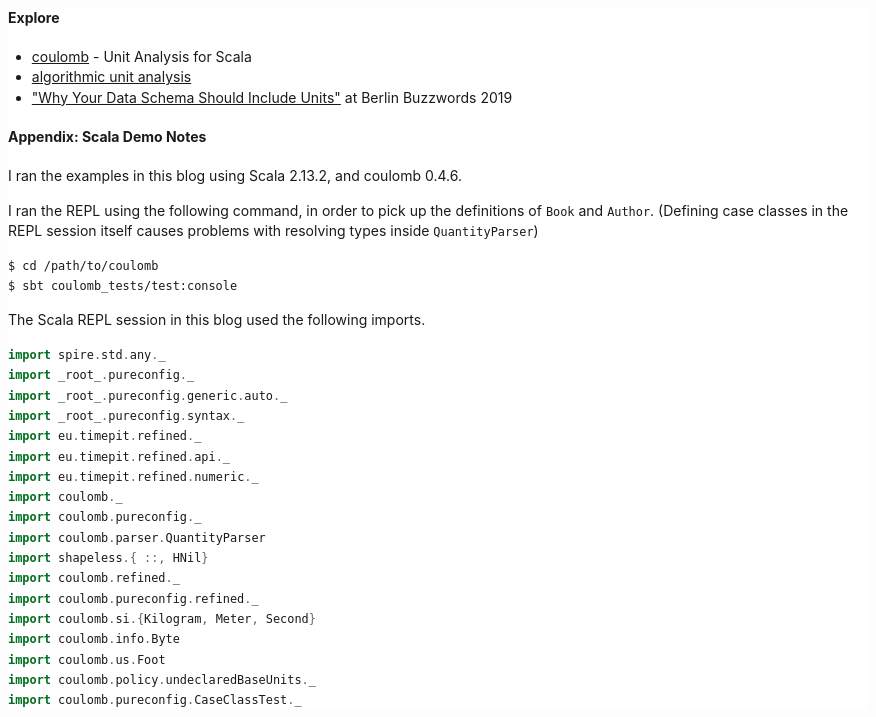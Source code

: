 #### Explore

* [coulomb](https://github.com/erikerlandson/coulomb) - Unit Analysis for Scala
* [algorithmic unit analysis](http://erikerlandson.github.io/blog/2019/05/03/algorithmic-unit-analysis/)
* ["Why Your Data Schema Should Include Units"](https://www.youtube.com/watch?v=qrQmB2KFKE8) at Berlin Buzzwords 2019

#### Appendix: Scala Demo Notes

I ran the examples in this blog using Scala 2.13.2, and coulomb 0.4.6.

I ran the REPL using the following command,
in order to pick up the definitions of `Book` and `Author`.
(Defining case classes in the REPL session itself causes
problems with resolving types inside `QuantityParser`)

```bash
$ cd /path/to/coulomb
$ sbt coulomb_tests/test:console
```

The Scala REPL session in this blog used the following imports.

```scala
import spire.std.any._
import _root_.pureconfig._
import _root_.pureconfig.generic.auto._
import _root_.pureconfig.syntax._
import eu.timepit.refined._
import eu.timepit.refined.api._
import eu.timepit.refined.numeric._
import coulomb._
import coulomb.pureconfig._
import coulomb.parser.QuantityParser
import shapeless.{ ::, HNil}
import coulomb.refined._
import coulomb.pureconfig.refined._
import coulomb.si.{Kilogram, Meter, Second}
import coulomb.info.Byte
import coulomb.us.Foot
import coulomb.policy.undeclaredBaseUnits._
import coulomb.pureconfig.CaseClassTest._
```
